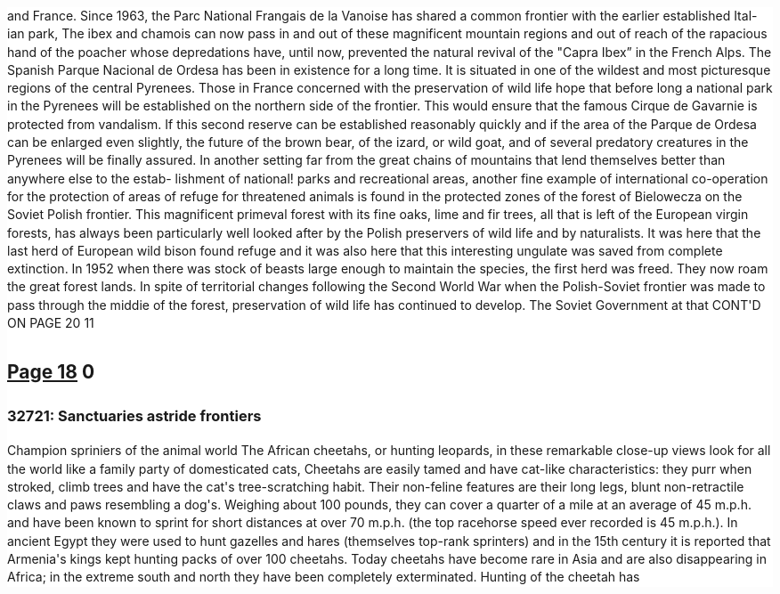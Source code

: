 and France. 
Since 1963, the Parc National Frangais de la Vanoise has 
shared a common frontier with the earlier established Ital- 
ian park, The ibex and chamois can now pass in and out 
of these magnificent mountain regions and out of reach of 
the rapacious hand of the poacher whose depredations 
have, until now, prevented the natural revival of the "Capra 
Ibex” in the French Alps. 
The Spanish Parque Nacional de Ordesa has been in 
existence for a long time. It is situated in one of the wildest 
and most picturesque regions of the central Pyrenees. 
Those in France concerned with the preservation of wild 
life hope that before long a national park in the Pyrenees 
will be established on the northern side of the frontier. 
This would ensure that the famous Cirque de Gavarnie is 
protected from vandalism. If this second reserve can be 
established reasonably quickly and if the area of the Parque 
de Ordesa can be enlarged even slightly, the future of 
the brown bear, of the izard, or wild goat, and of several 
predatory creatures in the Pyrenees will be finally assured. 
In another setting far from the great chains of mountains 
that lend themselves better than anywhere else to the estab- 
lishment of national! parks and recreational areas, another 
fine example of international co-operation for the protection 
of areas of refuge for threatened animals is found in the 
protected zones of the forest of Bielowecza on the Soviet 
Polish frontier. 
This magnificent primeval forest with its fine oaks, lime 
and fir trees, all that is left of the European virgin forests, 
has always been particularly well looked after by the Polish 
preservers of wild life and by naturalists. It was here that 
the last herd of European wild bison found refuge and it 
was also here that this interesting ungulate was saved from 
complete extinction. In 1952 when there was stock of 
beasts large enough to maintain the species, the first herd 
was freed. They now roam the great forest lands. 
In spite of territorial changes following the Second World 
War when the Polish-Soviet frontier was made to pass 
through the middie of the forest, preservation of wild life 
has continued to develop. The Soviet Government at that 
CONT'D ON PAGE 20 
11

## [Page 18](https://demo.humlab.umu.se/courier/031600engo.pdf#page=18) 0

### 32721: Sanctuaries astride frontiers

Champion spriniers 
of the animal world 
The African cheetahs, or hunting leopards, in these remarkable close-up 
views look for all the world like a family party of domesticated cats, Cheetahs 
are easily tamed and have cat-like characteristics: they purr when stroked, 
climb trees and have the cat's tree-scratching habit. Their non-feline features 
are their long legs, blunt non-retractile claws and paws resembling a dog's. 
Weighing about 100 pounds, they can cover a quarter of a mile at an average 
of 45 m.p.h. and have been known to sprint for short distances at over 
70 m.p.h. (the top racehorse speed ever recorded is 45 m.p.h.). In ancient 
Egypt they were used to hunt gazelles and hares (themselves top-rank 
sprinters) and in the 15th century it is reported that Armenia's kings kept 
hunting packs of over 100 cheetahs. Today cheetahs have become rare in 
Asia and are also disappearing in Africa; in the extreme south and north 
they have been completely exterminated. Hunting of the cheetah has 